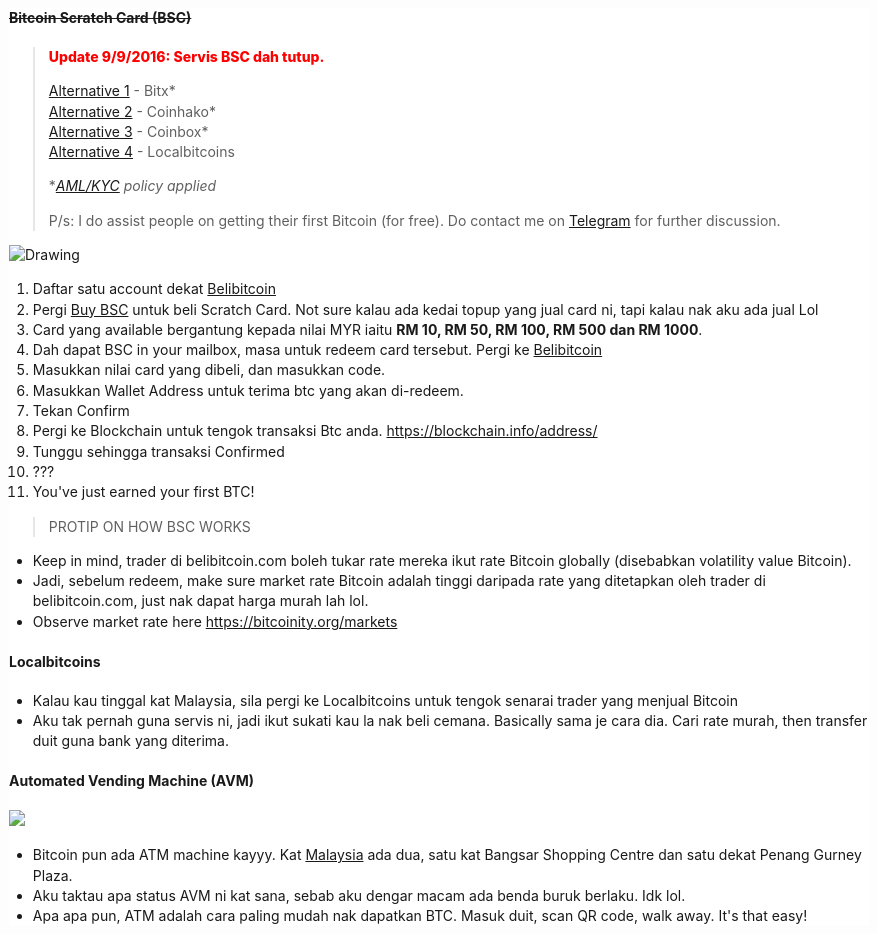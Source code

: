 #### ~~Bitcoin Scratch Card (BSC)~~

><span style="color:red;font-weight:800;">Update 9/9/2016: Servis BSC dah tutup.</span>
>
>[Alternative 1](https://bitx.co/) - Bitx*  
>[Alternative 2](https://www.coinhako.com/referrals/sign_up/AIMANB_5328) - Coinhako*  
>[Alternative 3](https://coinbox.biz/cbdiqyn) - Coinbox*  
>[Alternative 4](https://localbitcoins.com/) - Localbitcoins  
>
>*_[AML/KYC](https://en.wikipedia.org/wiki/Know_your_customer) policy applied_
>
> P/s: I do assist people on getting their first Bitcoin (for free). Do contact me on [Telegram](https://telegram.me/AimanB) for further discussion.

<img src="https://i.imgur.com/UWFDKRB.jpg" alt="Drawing" style="width: 500px;"/>

1. Daftar satu account dekat [Belibitcoin](https://belibitcoin.com/)
1. Pergi [Buy BSC](https://cryptomarket.my/apps/bitcoinscratchcard/home/buy) untuk beli Scratch Card. Not sure kalau ada kedai topup yang jual card ni, tapi kalau nak aku ada jual Lol
1. Card yang available bergantung kepada nilai MYR iaitu **RM 10, RM 50, RM 100, RM 500 dan RM 1000**.
1. Dah dapat BSC in your mailbox, masa untuk redeem card tersebut. Pergi ke [Belibitcoin](https://belibitcoin.com/)
1. Masukkan nilai card yang dibeli, dan masukkan code.
1. Masukkan Wallet Address untuk terima btc yang akan di-redeem.
1. Tekan Confirm
1. Pergi ke Blockchain untuk tengok transaksi Btc anda. https://blockchain.info/address/<your-address-here>
1. Tunggu sehingga transaksi Confirmed
1. ???
1. You've just earned your first BTC!

>PROTIP ON HOW BSC WORKS
- Keep in mind, trader di belibitcoin.com boleh tukar rate mereka ikut rate Bitcoin globally (disebabkan volatility value Bitcoin).
- Jadi, sebelum redeem, make sure market rate Bitcoin adalah tinggi daripada rate yang ditetapkan oleh trader di belibitcoin.com, just nak dapat harga murah lah lol.
- Observe market rate here https://bitcoinity.org/markets

#### Localbitcoins

- Kalau kau tinggal kat Malaysia, sila pergi ke Localbitcoins untuk tengok senarai trader yang menjual Bitcoin
- Aku tak pernah guna servis ni, jadi ikut sukati kau la nak beli cemana. Basically sama je cara dia. Cari rate murah, then transfer duit guna bank yang diterima.

#### Automated Vending Machine (AVM)

<img src="https://i.imgur.com/Zix8HMA.jpg" style="width: 500px;" />

- Bitcoin pun ada ATM machine kayyy. Kat [Malaysia](https://coinreport.net/numoni-bitcoin-atm-machine-malaysia/) ada dua, satu kat Bangsar Shopping Centre dan satu dekat Penang Gurney Plaza.
- Aku taktau apa status AVM ni kat sana, sebab aku dengar macam ada benda buruk berlaku. Idk lol.
- Apa apa pun, ATM adalah cara paling mudah nak dapatkan BTC. Masuk duit, scan QR code, walk away. It's that easy!
